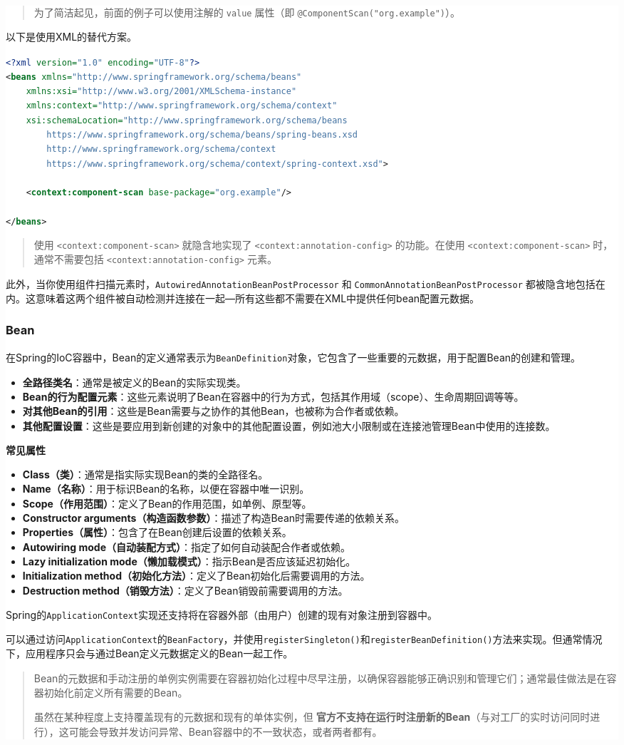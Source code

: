 > 为了简洁起见，前面的例子可以使用注解的 `value` 属性（即 `@ComponentScan("org.example")`）。

以下是使用XML的替代方案。

```xml
<?xml version="1.0" encoding="UTF-8"?>
<beans xmlns="http://www.springframework.org/schema/beans"
    xmlns:xsi="http://www.w3.org/2001/XMLSchema-instance"
    xmlns:context="http://www.springframework.org/schema/context"
    xsi:schemaLocation="http://www.springframework.org/schema/beans
        https://www.springframework.org/schema/beans/spring-beans.xsd
        http://www.springframework.org/schema/context
        https://www.springframework.org/schema/context/spring-context.xsd">

    <context:component-scan base-package="org.example"/>

</beans>
```

> 使用 `<context:component-scan>` 就隐含地实现了 `<context:annotation-config>` 的功能。在使用 `<context:component-scan>` 时，通常不需要包括 `<context:annotation-config>` 元素。

此外，当你使用组件扫描元素时，`AutowiredAnnotationBeanPostProcessor` 和 `CommonAnnotationBeanPostProcessor` 都被隐含地包括在内。这意味着这两个组件被自动检测并连接在一起—所有这些都不需要在XML中提供任何bean配置元数据。



### Bean

在Spring的IoC容器中，Bean的定义通常表示为`BeanDefinition`对象，它包含了一些重要的元数据，用于配置Bean的创建和管理。

- **全路径类名**：通常是被定义的Bean的实际实现类。
- **Bean的行为配置元素**：这些元素说明了Bean在容器中的行为方式，包括其作用域（scope）、生命周期回调等等。
- **对其他Bean的引用**：这些是Bean需要与之协作的其他Bean，也被称为合作者或依赖。
- **其他配置设置**：这些是要应用到新创建的对象中的其他配置设置，例如池大小限制或在连接池管理Bean中使用的连接数。

**常见属性**

- **Class（类）**：通常是指实际实现Bean的类的全路径名。
- **Name（名称）**：用于标识Bean的名称，以便在容器中唯一识别。
- **Scope（作用范围）**：定义了Bean的作用范围，如单例、原型等。
- **Constructor arguments（构造函数参数）**：描述了构造Bean时需要传递的依赖关系。
- **Properties（属性）**：包含了在Bean创建后设置的依赖关系。
- **Autowiring mode（自动装配方式）**：指定了如何自动装配合作者或依赖。
- **Lazy initialization mode（懒加载模式）**：指示Bean是否应该延迟初始化。
- **Initialization method（初始化方法）**：定义了Bean初始化后需要调用的方法。
- **Destruction method（销毁方法）**：定义了Bean销毁前需要调用的方法。

Spring的`ApplicationContext`实现还支持将在容器外部（由用户）创建的现有对象注册到容器中。

可以通过访问`ApplicationContext`的`BeanFactory`，并使用`registerSingleton()`和`registerBeanDefinition()`方法来实现。但通常情况下，应用程序只会与通过Bean定义元数据定义的Bean一起工作。

> Bean的元数据和手动注册的单例实例需要在容器初始化过程中尽早注册，以确保容器能够正确识别和管理它们；通常最佳做法是在容器初始化前定义所有需要的Bean。
>
> 虽然在某种程度上支持覆盖现有的元数据和现有的单体实例，但 **官方不支持在运行时注册新的Bean**（与对工厂的实时访问同时进行），这可能会导致并发访问异常、Bean容器中的不一致状态，或者两者都有。

